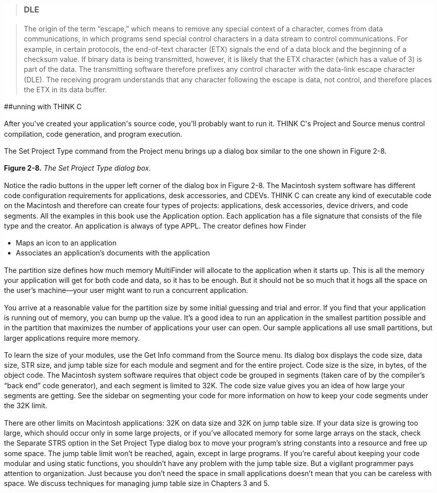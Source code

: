 > ### DLE

> The origin of the term “escape,” which means to remove any special context of a character, comes from data communications, in which programs send special control characters in a data stream to control communications. For example, in certain protocols, the end-of-text character (ETX) signals the end of a data block and the beginning of a checksum value. If binary data is being transmitted, however, it is likely that the ETX character (which has a value of 3) is part of the data. The transmitting software therefore prefixes any control character with the data-link escape character (DLE). The receiving program understands that any character following the escape is data, not control, and therefore places the ETX in its data buffer.

##unning with THINK C

After you've created your application's source code, you'll probably want to run it. THINK C's Project and Source menus control compilation, code generation, and program execution.

The Set Project Type command from the Project menu brings up a dialog box similar to the one shown in Figure 2-8.

**Figure 2-8.**
*The Set Project Type dialog box.*

Notice the radio buttons in the upper left corner of the dialog box in Figure 2-8. The Macintosh system software has different code configuration requirements for applications, desk accessories, and CDEVs. THINK C can create any kind of executable code on the Macintosh and therefore can create four types of projects: applications, desk accessories, device drivers, and code segments. All the examples in this book use the Application option. Each application has a file signature that consists of the file type and the creator. An application is always of type APPL. The creator defines how Finder

- Maps an icon to an application
- Associates an application’s documents with the application

The partition size defines how much memory MultiFinder will allocate to the application when it starts up. This is all the memory your application will get for both code and data, so it has to be enough. But it should not be so much that it hogs all the space on the user’s machine—your user might want to run a concurrent application.

You arrive at a reasonable value for the partition size by some initial guessing and trial and error. If you find that your application is running out of memory, you can bump up the value. It’s a good idea to run an application in the smallest partition possible and in the partition that maximizes the number of applications your user can open. Our sample applications all use small partitions, but larger applications require more memory.

To learn the size of your modules, use the Get Info command from the Source menu. Its dialog box displays the code size, data size, STR size, and jump table size for each module and segment and for the entire project. Code size is the size, in bytes, of the object code. The Macintosh system software requires that object code be grouped in segments (taken care of by the compiler’s “back end” code generator), and each segment is limited to 32K. The code size value gives you an idea of how large your segments are getting. See the sidebar on segmenting your code for more information on how to keep your code segments under the 32K limit.

There are other limits on Macintosh applications: 32K on data size and 32K on jump table size. If your data size is growing too large, which should occur only in some large projects, or if you’ve allocated memory for some large arrays on the stack, check the Separate STRS option in the Set Project Type dialog box to move your program’s string constants into a resource and free up some space. The jump table limit won’t be reached, again, except in large programs. If you’re careful about keeping your code modular and using static functions, you shouldn’t have any problem with the jump table size. But a vigilant programmer pays attention to organization. Just because you don’t need the space in small applications doesn’t mean that you can be careless with space. We discuss techniques for managing jump table size in Chapters 3 and 5.
